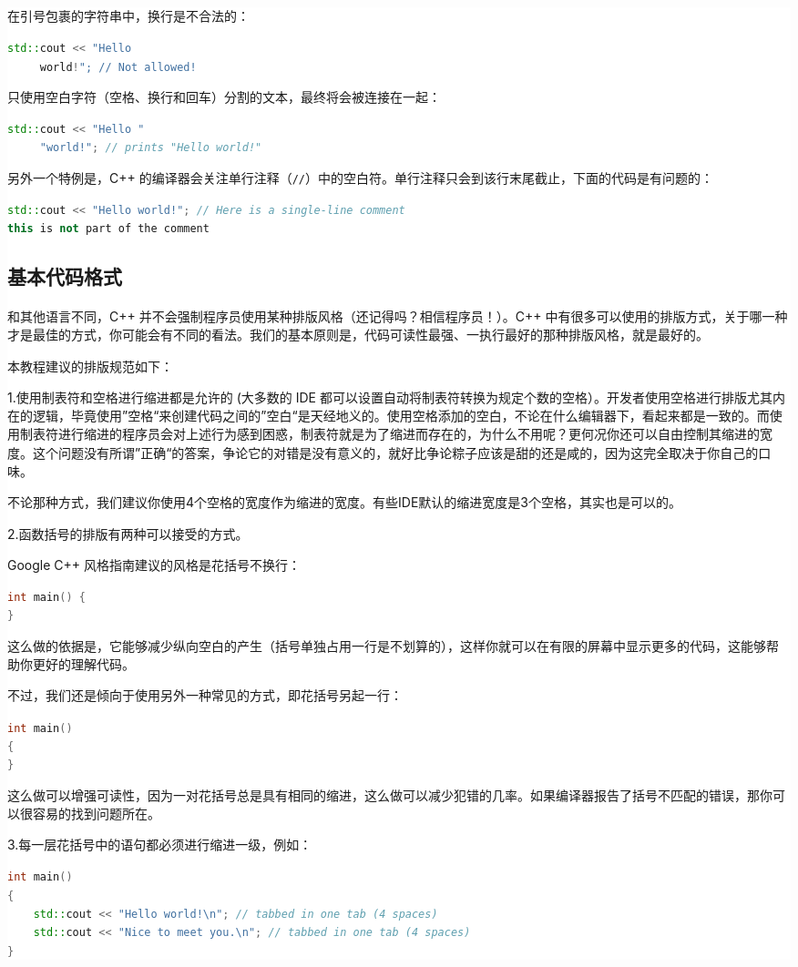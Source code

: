 在引号包裹的字符串中，换行是不合法的：

```cpp
std::cout << "Hello
     world!"; // Not allowed!
```

只使用空白字符（空格、换行和回车）分割的文本，最终将会被连接在一起：

```cpp
std::cout << "Hello "
     "world!"; // prints "Hello world!"
```

另外一个特例是，C++ 的编译器会关注单行注释（`//`）中的空白符。单行注释只会到该行末尾截止，下面的代码是有问题的：

```cpp
std::cout << "Hello world!"; // Here is a single-line comment
this is not part of the comment
```


## 基本代码格式

和其他语言不同，C++ 并不会强制程序员使用某种排版风格（还记得吗？相信程序员！）。C++ 中有很多可以使用的排版方式，关于哪一种才是最佳的方式，你可能会有不同的看法。我们的基本原则是，代码可读性最强、一执行最好的那种排版风格，就是最好的。 

本教程建议的排版规范如下：

1.使用制表符和空格进行缩进都是允许的 (大多数的 IDE 都可以设置自动将制表符转换为规定个数的空格）。开发者使用空格进行排版尤其内在的逻辑，毕竟使用”空格“来创建代码之间的”空白“是天经地义的。使用空格添加的空白，不论在什么编辑器下，看起来都是一致的。而使用制表符进行缩进的程序员会对上述行为感到困惑，制表符就是为了缩进而存在的，为什么不用呢？更何况你还可以自由控制其缩进的宽度。这个问题没有所谓”正确“的答案，争论它的对错是没有意义的，就好比争论粽子应该是甜的还是咸的，因为这完全取决于你自己的口味。

不论那种方式，我们建议你使用4个空格的宽度作为缩进的宽度。有些IDE默认的缩进宽度是3个空格，其实也是可以的。

2.函数括号的排版有两种可以接受的方式。

Google C++ 风格指南建议的风格是花括号不换行：

```cpp
int main() {
}
```

这么做的依据是，它能够减少纵向空白的产生（括号单独占用一行是不划算的），这样你就可以在有限的屏幕中显示更多的代码，这能够帮助你更好的理解代码。

不过，我们还是倾向于使用另外一种常见的方式，即花括号另起一行：

```cpp
int main()
{
}
```

这么做可以增强可读性，因为一对花括号总是具有相同的缩进，这么做可以减少犯错的几率。如果编译器报告了括号不匹配的错误，那你可以很容易的找到问题所在。

3.每一层花括号中的语句都必须进行缩进一级，例如：

```cpp
int main()
{
    std::cout << "Hello world!\n"; // tabbed in one tab (4 spaces)
    std::cout << "Nice to meet you.\n"; // tabbed in one tab (4 spaces)
}
```
